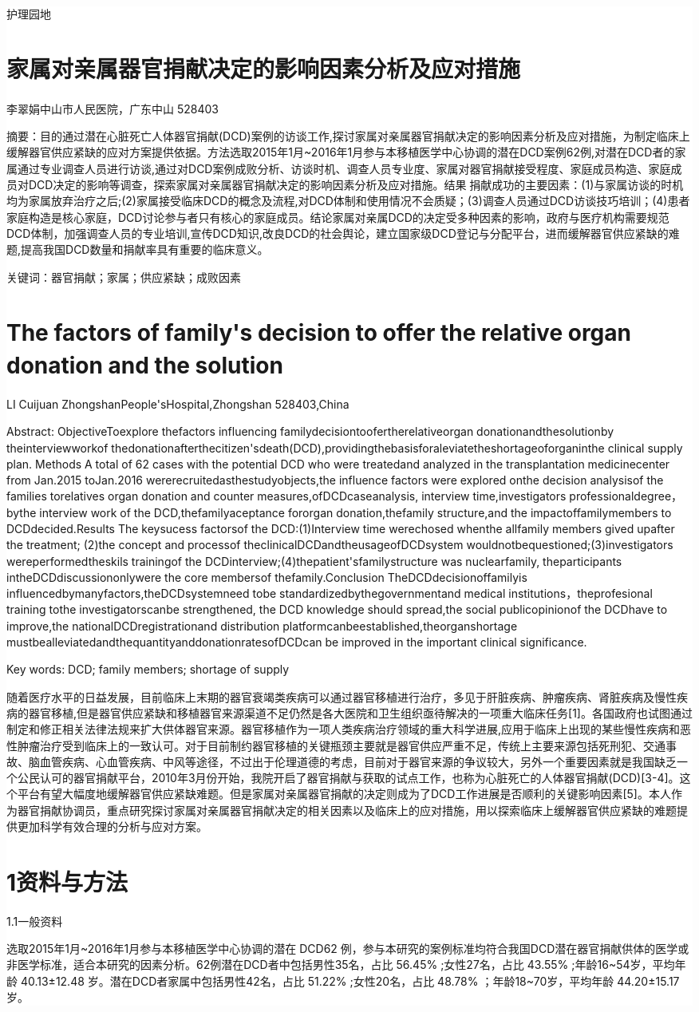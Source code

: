 护理园地

# 家属对亲属器官捐献决定的影响因素分析及应对措施

李翠娟中山市人民医院，广东中山 528403

摘要：目的通过潜在心脏死亡人体器官捐献(DCD)案例的访谈工作,探讨家属对亲属器官捐献决定的影响因素分析及应对措施，为制定临床上缓解器官供应紧缺的应对方案提供依据。方法选取2015年1月\~2016年1月参与本移植医学中心协调的潜在DCD案例62例,对潜在DCD者的家属通过专业调查人员进行访谈,通过对DCD案例成败分析、访谈时机、调查人员专业度、家属对器官捐献接受程度、家庭成员构造、家庭成员对DCD决定的影响等调查，探索家属对亲属器官捐献决定的影响因素分析及应对措施。结果 捐献成功的主要因素：(1)与家属访谈的时机均为家属放弃治疗之后;(2)家属接受临床DCD的概念及流程,对DCD体制和使用情况不会质疑；(3)调查人员通过DCD访谈技巧培训；(4)患者家庭构造是核心家庭，DCD讨论参与者只有核心的家庭成员。结论家属对亲属DCD的决定受多种因素的影响，政府与医疗机构需要规范DCD体制，加强调查人员的专业培训,宣传DCD知识,改良DCD的社会舆论，建立国家级DCD登记与分配平台，进而缓解器官供应紧缺的难题,提高我国DCD数量和捐献率具有重要的临床意义。

关键词：器官捐献；家属；供应紧缺；成败因素

# The factors of family's decision to offer the relative organ donation and the solution

LI Cuijuan ZhongshanPeople'sHospital,Zhongshan 528403,China

Abstract: ObjectiveToexplore thefactors influencing familydecisiontoofertherelativeorgan donationandthesolutionby theinterviewworkof thedonationafterthecitizen'sdeath(DCD),providingthebasisforaleviatetheshortageoforganinthe clinical supply plan. Methods A total of 62 cases with the potential DCD who were treatedand analyzed in the transplantation medicinecenter from Jan.2015 toJan.2016 wererecruitedasthestudyobjects,the influence factors were explored onthe decision analysisof the families torelatives organ donation and counter measures,ofDCDcaseanalysis, interview time,investigators professionaldegree，bythe interview work of the DCD,thefamilyaceptance fororgan donation,thefamily structure,and the impactoffamilymembers to DCDdecided.Results The keysucess factorsof the DCD:(1)Interview time werechosed whenthe allfamily members gived upafter the treatment; (2)the concept and processof theclinicalDCDandtheusageofDCDsystem wouldnotbequestioned;(3)investigators wereperformedtheskils trainingof the DCDinterview;(4)thepatient'sfamilystructure was nuclearfamily, theparticipants intheDCDdiscussiononlywere the core membersof thefamily.Conclusion TheDCDdecisionoffamilyis influencedbymanyfactors,theDCDsystemneed tobe standardizedbythegovernmentand medical institutions，theprofesional training tothe investigatorscanbe strengthened, the DCD knowledge should spread,the social publicopinionof the DCDhave to improve,the nationalDCDregistrationand distribution platformcanbeestablished,theorganshortage mustbealleviatedandthequantityanddonationratesofDCDcan be improved in the important clinical significance.

Key words: DCD; family members; shortage of supply

随着医疗水平的日益发展，目前临床上末期的器官衰竭类疾病可以通过器官移植进行治疗，多见于肝脏疾病、肿瘤疾病、肾脏疾病及慢性疾病的器官移植,但是器官供应紧缺和移植器官来源渠道不足仍然是各大医院和卫生组织亟待解决的一项重大临床任务[1]。各国政府也试图通过制定和修正相关法律法规来扩大供体器官来源。器官移植作为一项人类疾病治疗领域的重大科学进展,应用于临床上出现的某些慢性疾病和恶性肿瘤治疗受到临床上的一致认可。对于目前制约器官移植的关键瓶颈主要就是器官供应严重不足，传统上主要来源包括死刑犯、交通事故、脑血管疾病、心血管疾病、中风等途径，不过出于伦理道德的考虑，目前对于器官来源的争议较大，另外一个重要因素就是我国缺乏一个公民认可的器官捐献平台，2010年3月份开始，我院开启了器官捐献与获取的试点工作，也称为心脏死亡的人体器官捐献(DCD)[3-4]。这个平台有望大幅度地缓解器官供应紧缺难题。但是家属对亲属器官捐献的决定则成为了DCD工作进展是否顺利的关键影响因素[5]。本人作为器官捐献协调员，重点研究探讨家属对亲属器官捐献决定的相关因素以及临床上的应对措施，用以探索临床上缓解器官供应紧缺的难题提供更加科学有效合理的分析与应对方案。

# 1资料与方法

1.1一般资料

选取2015年1月\~2016年1月参与本移植医学中心协调的潜在 $\mathrm { D C D } 6 2$ 例，参与本研究的案例标准均符合我国DCD潜在器官捐献供体的医学或非医学标准，适合本研究的因素分析。62例潜在DCD者中包括男性35名，占比 $5 6 . 4 5 \%$ ;女性27名，占比 $4 3 . 5 5 \%$ ;年龄16\~54岁，平均年龄 $4 0 . 1 3 { \scriptstyle \pm 1 2 . 4 8 }$ 岁。潜在DCD者家属中包括男性42名，占比 $5 1 . 2 2 \%$ ;女性20名，占比 $4 8 . 7 8 \%$ ；年龄18\~70岁，平均年龄 $4 4 . 2 0 { \scriptstyle \pm 1 5 . 1 7 }$ 岁。
